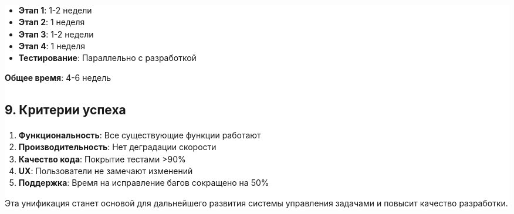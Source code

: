 - **Этап 1**: 1-2 недели
- **Этап 2**: 1 неделя  
- **Этап 3**: 1-2 недели
- **Этап 4**: 1 неделя
- **Тестирование**: Параллельно с разработкой

**Общее время**: 4-6 недель

## 9. Критерии успеха

1. **Функциональность**: Все существующие функции работают
2. **Производительность**: Нет деградации скорости
3. **Качество кода**: Покрытие тестами >90%
4. **UX**: Пользователи не замечают изменений
5. **Поддержка**: Время на исправление багов сокращено на 50%

Эта унификация станет основой для дальнейшего развития системы управления задачами и повысит качество разработки.